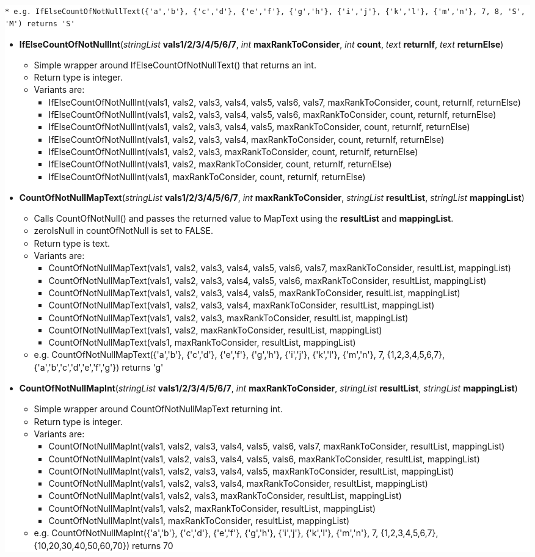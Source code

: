    * e.g. IfElseCountOfNotNullText({'a','b'}, {'c','d'}, {'e','f'}, {'g','h'}, {'i','j'}, {'k','l'}, {'m','n'}, 7, 8, 'S', 'M') returns 'S'

* **IfElseCountOfNotNullInt**(*stringList* **vals1/2/3/4/5/6/7**, *int* **maxRankToConsider**, *int* **count**, *text* **returnIf**, *text* **returnElse**)
    * Simple wrapper around IfElseCountOfNotNullText() that returns an int.
    * Return type is integer.
    * Variants are:
      * IfElseCountOfNotNullInt(vals1, vals2, vals3, vals4, vals5, vals6, vals7, maxRankToConsider, count, returnIf, returnElse)
      * IfElseCountOfNotNullInt(vals1, vals2, vals3, vals4, vals5, vals6, maxRankToConsider, count, returnIf, returnElse)
      * IfElseCountOfNotNullInt(vals1, vals2, vals3, vals4, vals5, maxRankToConsider, count, returnIf, returnElse)
      * IfElseCountOfNotNullInt(vals1, vals2, vals3, vals4, maxRankToConsider, count, returnIf, returnElse)
      * IfElseCountOfNotNullInt(vals1, vals2, vals3, maxRankToConsider, count, returnIf, returnElse)
      * IfElseCountOfNotNullInt(vals1, vals2, maxRankToConsider, count, returnIf, returnElse)
      * IfElseCountOfNotNullInt(vals1, maxRankToConsider, count, returnIf, returnElse)
    
* **CountOfNotNullMapText**(*stringList* **vals1/2/3/4/5/6/7**, *int* **maxRankToConsider**, *stringList* **resultList**, *stringList* **mappingList**)
    * Calls CountOfNotNull() and passes the returned value to MapText using the **resultList** and **mappingList**.
    * zeroIsNull in countOfNotNull is set to FALSE.
    * Return type is text.
    * Variants are:
      * CountOfNotNullMapText(vals1, vals2, vals3, vals4, vals5, vals6, vals7, maxRankToConsider, resultList, mappingList)
      * CountOfNotNullMapText(vals1, vals2, vals3, vals4, vals5, vals6, maxRankToConsider, resultList, mappingList)
      * CountOfNotNullMapText(vals1, vals2, vals3, vals4, vals5, maxRankToConsider, resultList, mappingList)
      * CountOfNotNullMapText(vals1, vals2, vals3, vals4, maxRankToConsider, resultList, mappingList)
      * CountOfNotNullMapText(vals1, vals2, vals3, maxRankToConsider, resultList, mappingList)
      * CountOfNotNullMapText(vals1, vals2, maxRankToConsider, resultList, mappingList)
      * CountOfNotNullMapText(vals1, maxRankToConsider, resultList, mappingList)
    * e.g. CountOfNotNullMapText({'a','b'}, {'c','d'}, {'e','f'}, {'g','h'}, {'i','j'}, {'k','l'}, {'m','n'}, 7, {1,2,3,4,5,6,7}, {'a','b','c','d','e','f','g'}) returns 'g'

* **CountOfNotNullMapInt**(*stringList* **vals1/2/3/4/5/6/7**, *int* **maxRankToConsider**, *stringList* **resultList**, *stringList* **mappingList**)
    * Simple wrapper around CountOfNotNullMapText returning int.
    * Return type is integer.
    * Variants are:
      * CountOfNotNullMapInt(vals1, vals2, vals3, vals4, vals5, vals6, vals7, maxRankToConsider, resultList, mappingList)
      * CountOfNotNullMapInt(vals1, vals2, vals3, vals4, vals5, vals6, maxRankToConsider, resultList, mappingList)
      * CountOfNotNullMapInt(vals1, vals2, vals3, vals4, vals5, maxRankToConsider, resultList, mappingList)
      * CountOfNotNullMapInt(vals1, vals2, vals3, vals4, maxRankToConsider, resultList, mappingList)
      * CountOfNotNullMapInt(vals1, vals2, vals3, maxRankToConsider, resultList, mappingList)
      * CountOfNotNullMapInt(vals1, vals2, maxRankToConsider, resultList, mappingList)
      * CountOfNotNullMapInt(vals1, maxRankToConsider, resultList, mappingList)
    * e.g. CountOfNotNullMapInt({'a','b'}, {'c','d'}, {'e','f'}, {'g','h'}, {'i','j'}, {'k','l'}, {'m','n'}, 7, {1,2,3,4,5,6,7}, {10,20,30,40,50,60,70}) returns 70
    